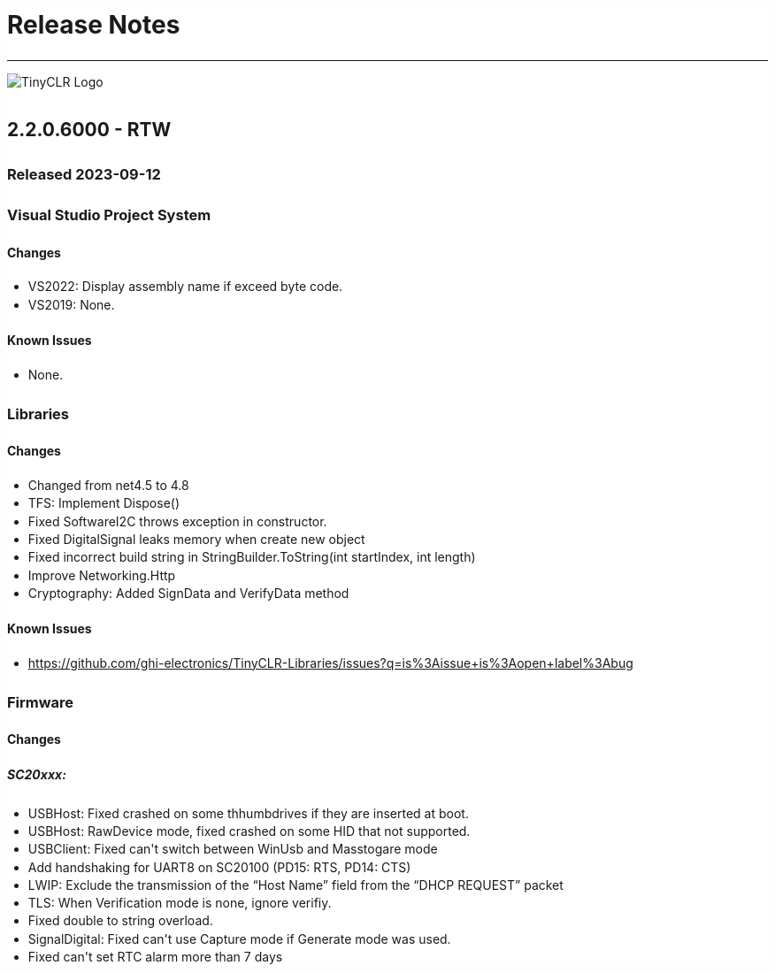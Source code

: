 # Release Notes

---

![TinyCLR Logo](images/tinyclr-logo.png)

## 2.2.0.6000 - RTW

### Released 2023-09-12

### Visual Studio Project System

#### Changes

- VS2022: Display assembly name if exceed byte code.
- VS2019: None.

#### Known Issues

- None.

### Libraries

#### Changes

- Changed from net4.5 to 4.8
- TFS: Implement Dispose()
- Fixed SoftwareI2C throws exception in constructor.
- Fixed DigitalSignal leaks memory when create new object
- Fixed incorrect build string in StringBuilder.ToString(int startIndex, int length)
- Improve Networking.Http
- Cryptography: Added SignData and VerifyData method


#### Known Issues

- https://github.com/ghi-electronics/TinyCLR-Libraries/issues?q=is%3Aissue+is%3Aopen+label%3Abug

### Firmware

#### Changes

##### SC20xxx:

- USBHost: Fixed crashed on some thhumbdrives if they are inserted at boot.
- USBHost: RawDevice mode, fixed crashed on some HID that not supported.
- USBClient: Fixed can't switch between WinUsb and Masstogare mode
- Add handshaking for UART8 on SC20100 (PD15: RTS, PD14: CTS)
- LWIP: Exclude the transmission of the “Host Name” field from the “DHCP REQUEST” packet
- TLS: When Verification mode is none, ignore verifiy.
- Fixed double to string overload.
- SignalDigital: Fixed can't use Capture mode if Generate mode was used.
- Fixed can't set RTC alarm more than 7 days
